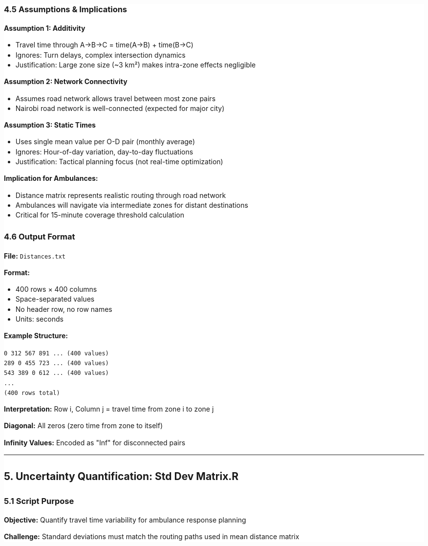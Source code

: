 ### 4.5 Assumptions & Implications

**Assumption 1: Additivity**
- Travel time through A→B→C = time(A→B) + time(B→C)
- Ignores: Turn delays, complex intersection dynamics
- Justification: Large zone size (~3 km²) makes intra-zone effects negligible

**Assumption 2: Network Connectivity**
- Assumes road network allows travel between most zone pairs
- Nairobi road network is well-connected (expected for major city)

**Assumption 3: Static Times**
- Uses single mean value per O-D pair (monthly average)
- Ignores: Hour-of-day variation, day-to-day fluctuations
- Justification: Tactical planning focus (not real-time optimization)

**Implication for Ambulances:**
- Distance matrix represents realistic routing through road network
- Ambulances will navigate via intermediate zones for distant destinations
- Critical for 15-minute coverage threshold calculation

### 4.6 Output Format

**File:** `Distances.txt`

**Format:**
- 400 rows × 400 columns
- Space-separated values
- No header row, no row names
- Units: seconds

**Example Structure:**
```
0 312 567 891 ... (400 values)
289 0 455 723 ... (400 values)
543 389 0 612 ... (400 values)
...
(400 rows total)
```

**Interpretation:** Row i, Column j = travel time from zone i to zone j

**Diagonal:** All zeros (zero time from zone to itself)

**Infinity Values:** Encoded as "Inf" for disconnected pairs

---

## 5. Uncertainty Quantification: Std Dev Matrix.R

### 5.1 Script Purpose

**Objective:** Quantify travel time variability for ambulance response planning

**Challenge:** Standard deviations must match the routing paths used in mean distance matrix

